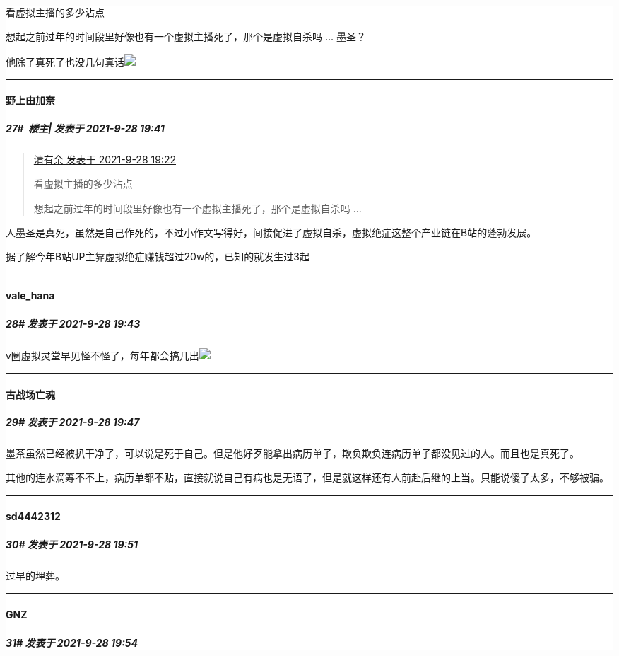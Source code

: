 看虚拟主播的多少沾点

想起之前过年的时间段里好像也有一个虚拟主播死了，那个是虚拟自杀吗 ...</blockquote>
墨圣？

他除了真死了也没几句真话<img src="https://static.saraba1st.com/image/smiley/face2017/068.png" referrerpolicy="no-referrer">


*****

####  野上由加奈  
##### 27#         楼主| 发表于 2021-9-28 19:41


<blockquote><a href="httphttps://bbs.saraba1st.com/2b/forum.php?mod=redirect&amp;goto=findpost&amp;pid=52927577&amp;ptid=2029229" target="_blank">清有余 发表于 2021-9-28 19:22</a>

看虚拟主播的多少沾点

想起之前过年的时间段里好像也有一个虚拟主播死了，那个是虚拟自杀吗 ...</blockquote>
人墨圣是真死，虽然是自己作死的，不过小作文写得好，间接促进了虚拟自杀，虚拟绝症这整个产业链在B站的蓬勃发展。

据了解今年B站UP主靠虚拟绝症赚钱超过20w的，已知的就发生过3起


*****

####  vale_hana  
##### 28#       发表于 2021-9-28 19:43


v圈虚拟灵堂早见怪不怪了，每年都会搞几出<img src="https://static.saraba1st.com/image/smiley/face2017/002.png" referrerpolicy="no-referrer">


*****

####  古战场亡魂  
##### 29#       发表于 2021-9-28 19:47


墨茶虽然已经被扒干净了，可以说是死于自己。但是他好歹能拿出病历单子，欺负欺负连病历单子都没见过的人。而且也是真死了。

其他的连水滴筹不不上，病历单都不贴，直接就说自己有病也是无语了，但是就这样还有人前赴后继的上当。只能说傻子太多，不够被骗。


*****

####  sd4442312  
##### 30#       发表于 2021-9-28 19:51


过早的埋葬。




*****

####  GNZ  
##### 31#       发表于 2021-9-28 19:54
